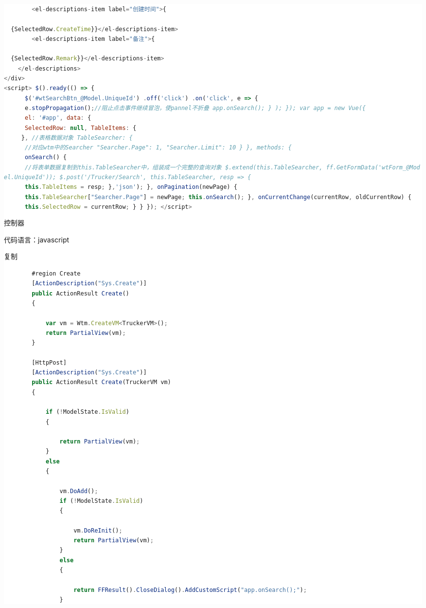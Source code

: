 ```js
		<el-descriptions-item label="创建时间">{
  
  {SelectedRow.CreateTime}}</el-descriptions-item>
		<el-descriptions-item label="备注">{
  
  {SelectedRow.Remark}}</el-descriptions-item>
	</el-descriptions>
</div>
<script> $().ready(() => { 
      $('#wtSearchBtn_@Model.UniqueId') .off('click') .on('click', e => { 
      e.stopPropagation();//阻止点击事件继续冒泡，使pannel不折叠 app.onSearch(); } ); }); var app = new Vue({ 
      el: '#app', data: { 
      SelectedRow: null, TableItems: { 
     }, //表格数据对象 TableSearcher: { 
      //对应wtm中的Searcher "Searcher.Page": 1, "Searcher.Limit": 10 } }, methods: { 
      onSearch() { 
      //将表单数据复制到this.TableSearcher中，组装成一个完整的查询对象 $.extend(this.TableSearcher, ff.GetFormData('wtForm_@Model.UniqueId')); $.post('/Trucker/Search', this.TableSearcher, resp => { 
      this.TableItems = resp; },'json'); }, onPagination(newPage) { 
      this.TableSearcher["Searcher.Page"] = newPage; this.onSearch(); }, onCurrentChange(currentRow, oldCurrentRow) { 
      this.SelectedRow = currentRow; } } }); </script>
```

控制器

代码语言：javascript

复制

```js
        #region Create
        [ActionDescription("Sys.Create")]
        public ActionResult Create()
        { 
   
            var vm = Wtm.CreateVM<TruckerVM>();
            return PartialView(vm);
        }

        [HttpPost]
        [ActionDescription("Sys.Create")]
        public ActionResult Create(TruckerVM vm)
        { 
   
            if (!ModelState.IsValid)
            { 
   
                return PartialView(vm);
            }
            else
            { 
   
                vm.DoAdd();
                if (!ModelState.IsValid)
                { 
   
                    vm.DoReInit();
                    return PartialView(vm);
                }
                else
                { 
   
                    return FFResult().CloseDialog().AddCustomScript("app.onSearch();");
                }
```